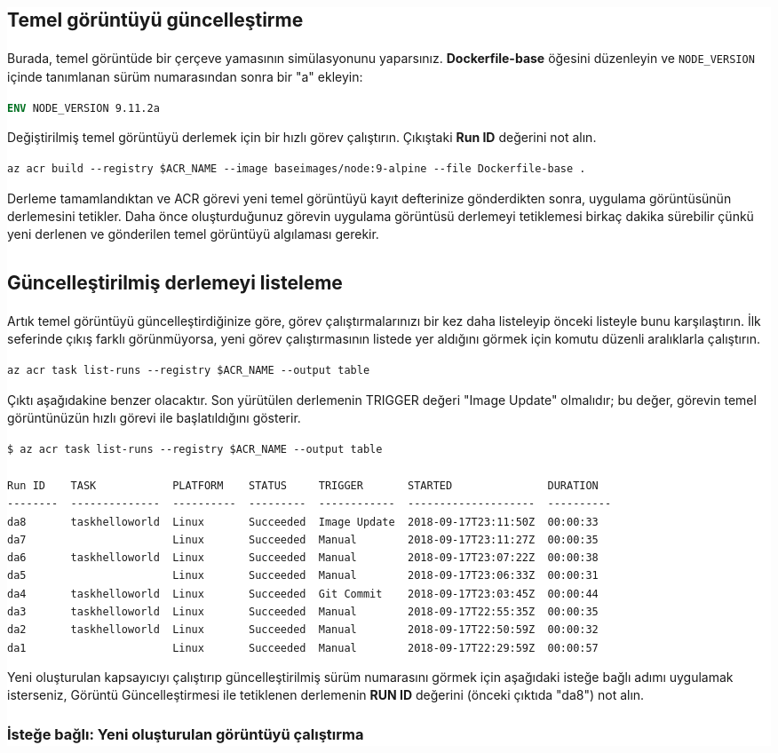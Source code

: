 ## <a name="update-the-base-image"></a>Temel görüntüyü güncelleştirme

Burada, temel görüntüde bir çerçeve yamasının simülasyonunu yaparsınız. **Dockerfile-base** öğesini düzenleyin ve `NODE_VERSION` içinde tanımlanan sürüm numarasından sonra bir "a" ekleyin:

```Dockerfile
ENV NODE_VERSION 9.11.2a
```

Değiştirilmiş temel görüntüyü derlemek için bir hızlı görev çalıştırın. Çıkıştaki **Run ID** değerini not alın.

```azurecli-interactive
az acr build --registry $ACR_NAME --image baseimages/node:9-alpine --file Dockerfile-base .
```

Derleme tamamlandıktan ve ACR görevi yeni temel görüntüyü kayıt defterinize gönderdikten sonra, uygulama görüntüsünün derlemesini tetikler. Daha önce oluşturduğunuz görevin uygulama görüntüsü derlemeyi tetiklemesi birkaç dakika sürebilir çünkü yeni derlenen ve gönderilen temel görüntüyü algılaması gerekir.

## <a name="list-updated-build"></a>Güncelleştirilmiş derlemeyi listeleme

Artık temel görüntüyü güncelleştirdiğinize göre, görev çalıştırmalarınızı bir kez daha listeleyip önceki listeyle bunu karşılaştırın. İlk seferinde çıkış farklı görünmüyorsa, yeni görev çalıştırmasının listede yer aldığını görmek için komutu düzenli aralıklarla çalıştırın.

```azurecli-interactive
az acr task list-runs --registry $ACR_NAME --output table
```

Çıktı aşağıdakine benzer olacaktır. Son yürütülen derlemenin TRIGGER değeri "Image Update" olmalıdır; bu değer, görevin temel görüntünüzün hızlı görevi ile başlatıldığını gösterir.

```console
$ az acr task list-runs --registry $ACR_NAME --output table

Run ID    TASK            PLATFORM    STATUS     TRIGGER       STARTED               DURATION
--------  --------------  ----------  ---------  ------------  --------------------  ----------
da8       taskhelloworld  Linux       Succeeded  Image Update  2018-09-17T23:11:50Z  00:00:33
da7                       Linux       Succeeded  Manual        2018-09-17T23:11:27Z  00:00:35
da6       taskhelloworld  Linux       Succeeded  Manual        2018-09-17T23:07:22Z  00:00:38
da5                       Linux       Succeeded  Manual        2018-09-17T23:06:33Z  00:00:31
da4       taskhelloworld  Linux       Succeeded  Git Commit    2018-09-17T23:03:45Z  00:00:44
da3       taskhelloworld  Linux       Succeeded  Manual        2018-09-17T22:55:35Z  00:00:35
da2       taskhelloworld  Linux       Succeeded  Manual        2018-09-17T22:50:59Z  00:00:32
da1                       Linux       Succeeded  Manual        2018-09-17T22:29:59Z  00:00:57
```

Yeni oluşturulan kapsayıcıyı çalıştırıp güncelleştirilmiş sürüm numarasını görmek için aşağıdaki isteğe bağlı adımı uygulamak isterseniz, Görüntü Güncelleştirmesi ile tetiklenen derlemenin **RUN ID** değerini (önceki çıktıda "da8") not alın.

### <a name="optional-run-newly-built-image"></a>İsteğe bağlı: Yeni oluşturulan görüntüyü çalıştırma
